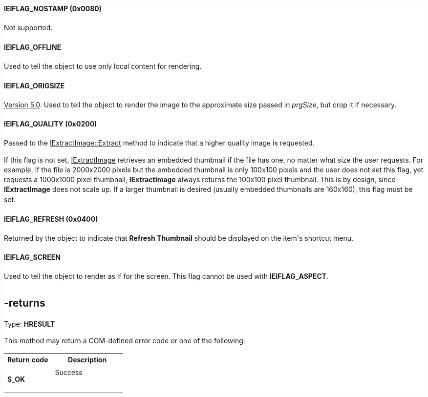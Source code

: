 

#### IEIFLAG_NOSTAMP (0x0080)

Not supported.



#### IEIFLAG_OFFLINE

Used to tell the object to use only local content for rendering.



#### IEIFLAG_ORIGSIZE


<a href="/previous-versions/windows/desktop/legacy/bb776779(v=vs.85)">Version 5.0</a>. Used to tell the object to render the image to the approximate size passed in <i>prgSize</i>, but crop it if necessary.



#### IEIFLAG_QUALITY (0x0200)

Passed to the <a href="/windows/desktop/api/shobjidl_core/nf-shobjidl_core-iextractimage-extract">IExtractImage::Extract</a> method to indicate that a higher quality image is requested.

If  this flag is not set, <a href="/windows/desktop/api/shobjidl_core/nn-shobjidl_core-iextractimage">IExtractImage</a> retrieves an embedded thumbnail if the file has one, no matter what size the user requests. For example, if the file is 2000x2000 pixels but the embedded thumbnail is only 100x100 pixels and the user does not set this flag, yet requests a 1000x1000 pixel thumbnail, <b>IExtractImage</b> always returns the 100x100 pixel thumbnail. This is by design, since <b>IExtractImage</b> does not scale up. If a larger thumbnail is desired (usually embedded thumbnails are 160x160), this flag must be set.



#### IEIFLAG_REFRESH (0x0400)

Returned by the object to indicate that <b>Refresh Thumbnail</b> should be displayed on the item's shortcut menu.



#### IEIFLAG_SCREEN

Used to tell the object to render as if for the screen. This flag cannot be used with <b>IEIFLAG_ASPECT</b>.

## -returns

Type: <b>HRESULT</b>

This method may return a COM-defined error code or one of the following:

<table>
<tr>
<th>Return code</th>
<th>Description</th>
</tr>
<tr>
<td width="40%">
<dl>
<dt><b>S_OK</b></dt>
</dl>
</td>
<td width="60%">
Success
